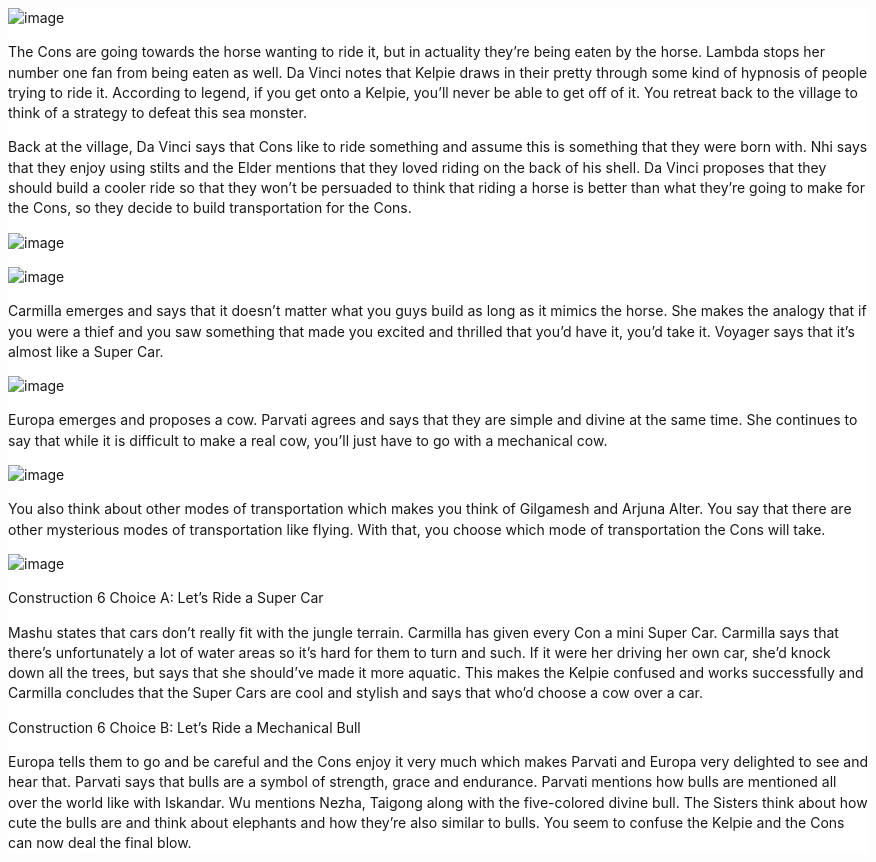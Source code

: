   
  
![image](https://preview.redd.it/bjh4lchaass81.png?width=1792&format=png&auto=webp&s=7033c9406a32d08ac573c7435c71038070221496)  
  
The Cons are going towards the horse wanting to ride it, but in actuality they’re being eaten by the horse. Lambda stops her number one fan from being eaten as well. Da Vinci notes that Kelpie draws in their pretty through some kind of hypnosis of people trying to ride it. According to legend, if you get onto a Kelpie, you’ll never be able to get off of it. You retreat back to the village to think of a strategy to defeat this sea monster.  
  
Back at the village, Da Vinci says that Cons like to ride something and assume this is something that they were born with. Nhi says that they enjoy using stilts and the Elder mentions that they loved riding on the back of his shell. Da Vinci proposes that they should build a cooler ride so that they won’t be persuaded to think that riding a horse is better than what they’re going to make for the Cons, so they decide to build transportation for the Cons.  
  
  
  
![image](https://preview.redd.it/obfwdqzaass81.png?width=1792&format=png&auto=webp&s=36275dc164d5f926b541eeb4dedae1532b908b38)  
  
  
  
![image](https://preview.redd.it/fmsac6rbass81.png?width=1792&format=png&auto=webp&s=cfacf2f6c02e119abd7593099fa492f9848b881a)  
  
Carmilla emerges and says that it doesn’t matter what you guys build as long as it mimics the horse. She makes the analogy that if you were a thief and you saw something that made you excited and thrilled that you’d have it, you’d take it. Voyager says that it’s almost like a Super Car.  
  
  
  
![image](https://preview.redd.it/kx0ava8cass81.png?width=1792&format=png&auto=webp&s=874dcf3b042670095360236bf567b67f5272e872)  
  
Europa emerges and proposes a cow. Parvati agrees and says that they are simple and divine at the same time. She continues to say that while it is difficult to make a real cow, you’ll just have to go with a mechanical cow.  
  
  
  
![image](https://preview.redd.it/hbeo56ncass81.png?width=1792&format=png&auto=webp&s=076996396bbcbb083403c5b1d6f70f51cdf05f7a)  
  
You also think about other modes of transportation which makes you think of Gilgamesh and Arjuna Alter. You say that there are other mysterious modes of transportation like flying. With that, you choose which mode of transportation the Cons will take.  
  
  
  
![image](https://preview.redd.it/i3ww6p2dass81.png?width=1792&format=png&auto=webp&s=67d7b30d182fd34182689a495a7d2296b7ccaa6a)  
  
Construction 6 Choice A: Let’s Ride a Super Car  
  
Mashu states that cars don’t really fit with the jungle terrain. Carmilla has given every Con a mini Super Car. Carmilla says that there’s unfortunately a lot of water areas so it’s hard for them to turn and such. If it were her driving her own car, she’d knock down all the trees, but says that she should’ve made it more aquatic. This makes the Kelpie confused and works successfully and Carmilla concludes that the Super Cars are cool and stylish and says that who’d choose a cow over a car.   
  
Construction 6 Choice B: Let’s Ride a Mechanical Bull  
  
  
Europa tells them to go and be careful and the Cons enjoy it very much which makes Parvati and Europa very delighted to see and hear that. Parvati says that bulls are a symbol of strength, grace and endurance. Parvati mentions how bulls are mentioned all over the world like with Iskandar. Wu mentions Nezha, Taigong along with the five-colored divine bull. The Sisters think about how cute the bulls are and think about elephants and how they’re also similar to bulls. You seem to confuse the Kelpie and the Cons can now deal the final blow.  
  